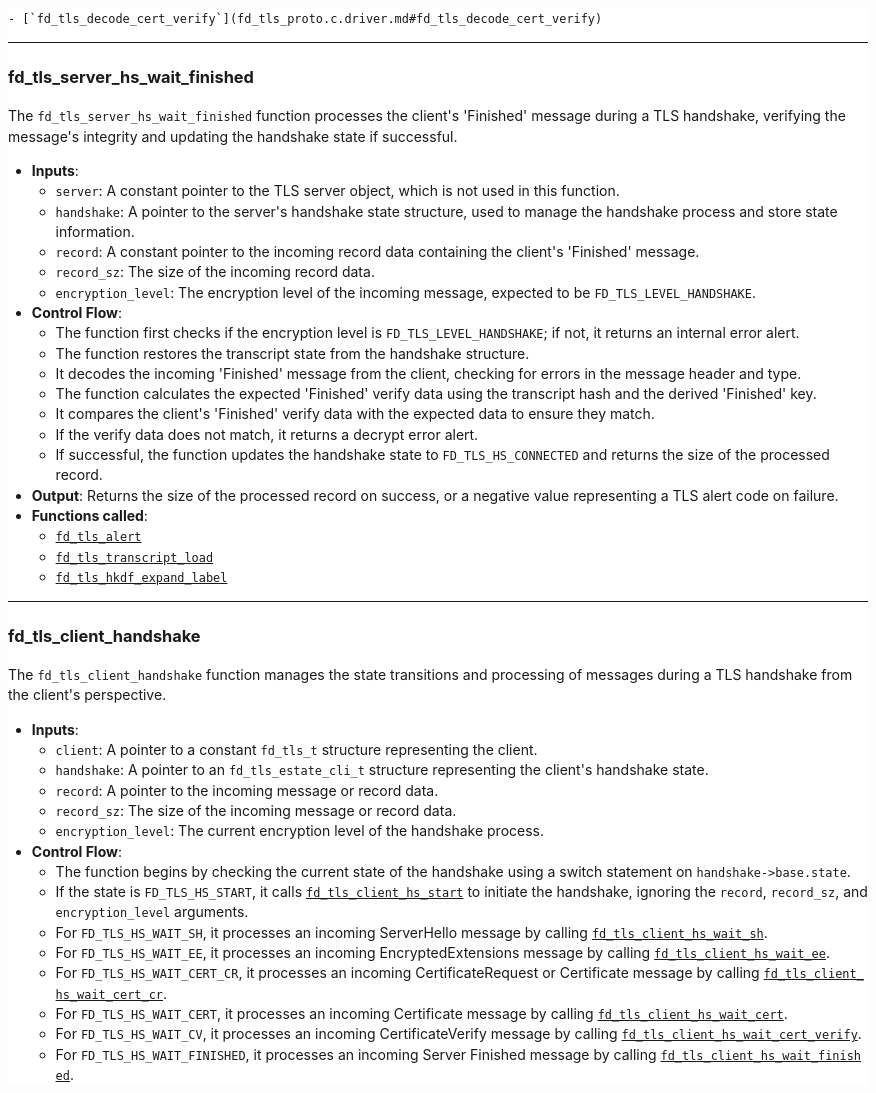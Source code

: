     - [`fd_tls_decode_cert_verify`](fd_tls_proto.c.driver.md#fd_tls_decode_cert_verify)


---
### fd\_tls\_server\_hs\_wait\_finished
The `fd_tls_server_hs_wait_finished` function processes the client's 'Finished' message during a TLS handshake, verifying the message's integrity and updating the handshake state if successful.
- **Inputs**:
    - `server`: A constant pointer to the TLS server object, which is not used in this function.
    - `handshake`: A pointer to the server's handshake state structure, used to manage the handshake process and store state information.
    - `record`: A constant pointer to the incoming record data containing the client's 'Finished' message.
    - `record_sz`: The size of the incoming record data.
    - `encryption_level`: The encryption level of the incoming message, expected to be `FD_TLS_LEVEL_HANDSHAKE`.
- **Control Flow**:
    - The function first checks if the encryption level is `FD_TLS_LEVEL_HANDSHAKE`; if not, it returns an internal error alert.
    - The function restores the transcript state from the handshake structure.
    - It decodes the incoming 'Finished' message from the client, checking for errors in the message header and type.
    - The function calculates the expected 'Finished' verify data using the transcript hash and the derived 'Finished' key.
    - It compares the client's 'Finished' verify data with the expected data to ensure they match.
    - If the verify data does not match, it returns a decrypt error alert.
    - If successful, the function updates the handshake state to `FD_TLS_HS_CONNECTED` and returns the size of the processed record.
- **Output**: Returns the size of the processed record on success, or a negative value representing a TLS alert code on failure.
- **Functions called**:
    - [`fd_tls_alert`](#fd_tls_alert)
    - [`fd_tls_transcript_load`](fd_tls_estate.h.driver.md#fd_tls_transcript_load)
    - [`fd_tls_hkdf_expand_label`](#fd_tls_hkdf_expand_label)


---
### fd\_tls\_client\_handshake
The `fd_tls_client_handshake` function manages the state transitions and processing of messages during a TLS handshake from the client's perspective.
- **Inputs**:
    - `client`: A pointer to a constant `fd_tls_t` structure representing the client.
    - `handshake`: A pointer to an `fd_tls_estate_cli_t` structure representing the client's handshake state.
    - `record`: A pointer to the incoming message or record data.
    - `record_sz`: The size of the incoming message or record data.
    - `encryption_level`: The current encryption level of the handshake process.
- **Control Flow**:
    - The function begins by checking the current state of the handshake using a switch statement on `handshake->base.state`.
    - If the state is `FD_TLS_HS_START`, it calls [`fd_tls_client_hs_start`](#fd_tls_client_hs_start) to initiate the handshake, ignoring the `record`, `record_sz`, and `encryption_level` arguments.
    - For `FD_TLS_HS_WAIT_SH`, it processes an incoming ServerHello message by calling [`fd_tls_client_hs_wait_sh`](#fd_tls_client_hs_wait_sh).
    - For `FD_TLS_HS_WAIT_EE`, it processes an incoming EncryptedExtensions message by calling [`fd_tls_client_hs_wait_ee`](#fd_tls_client_hs_wait_ee).
    - For `FD_TLS_HS_WAIT_CERT_CR`, it processes an incoming CertificateRequest or Certificate message by calling [`fd_tls_client_hs_wait_cert_cr`](#fd_tls_client_hs_wait_cert_cr).
    - For `FD_TLS_HS_WAIT_CERT`, it processes an incoming Certificate message by calling [`fd_tls_client_hs_wait_cert`](#fd_tls_client_hs_wait_cert).
    - For `FD_TLS_HS_WAIT_CV`, it processes an incoming CertificateVerify message by calling [`fd_tls_client_hs_wait_cert_verify`](#fd_tls_client_hs_wait_cert_verify).
    - For `FD_TLS_HS_WAIT_FINISHED`, it processes an incoming Server Finished message by calling [`fd_tls_client_hs_wait_finished`](#fd_tls_client_hs_wait_finished).